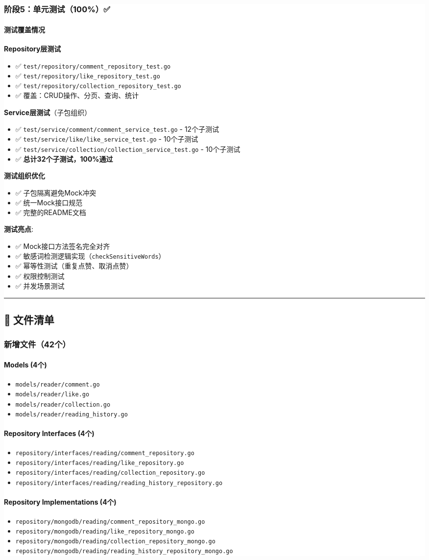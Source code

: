 
### 阶段5：单元测试（100%）✅

#### 测试覆盖情况

**Repository层测试**
- ✅ `test/repository/comment_repository_test.go`
- ✅ `test/repository/like_repository_test.go`
- ✅ `test/repository/collection_repository_test.go`
- ✅ 覆盖：CRUD操作、分页、查询、统计

**Service层测试**（子包组织）
- ✅ `test/service/comment/comment_service_test.go` - 12个子测试
- ✅ `test/service/like/like_service_test.go` - 10个子测试
- ✅ `test/service/collection/collection_service_test.go` - 10个子测试
- ✅ **总计32个子测试，100%通过**

**测试组织优化**
- ✅ 子包隔离避免Mock冲突
- ✅ 统一Mock接口规范
- ✅ 完整的README文档

**测试亮点**:
- ✅ Mock接口方法签名完全对齐
- ✅ 敏感词检测逻辑实现（`checkSensitiveWords`）
- ✅ 幂等性测试（重复点赞、取消点赞）
- ✅ 权限控制测试
- ✅ 并发场景测试

---

## 📁 文件清单

### 新增文件（42个）

#### Models (4个)
- `models/reader/comment.go`
- `models/reader/like.go`
- `models/reader/collection.go`
- `models/reader/reading_history.go`

#### Repository Interfaces (4个)
- `repository/interfaces/reading/comment_repository.go`
- `repository/interfaces/reading/like_repository.go`
- `repository/interfaces/reading/collection_repository.go`
- `repository/interfaces/reading/reading_history_repository.go`

#### Repository Implementations (4个)
- `repository/mongodb/reading/comment_repository_mongo.go`
- `repository/mongodb/reading/like_repository_mongo.go`
- `repository/mongodb/reading/collection_repository_mongo.go`
- `repository/mongodb/reading/reading_history_repository_mongo.go`
